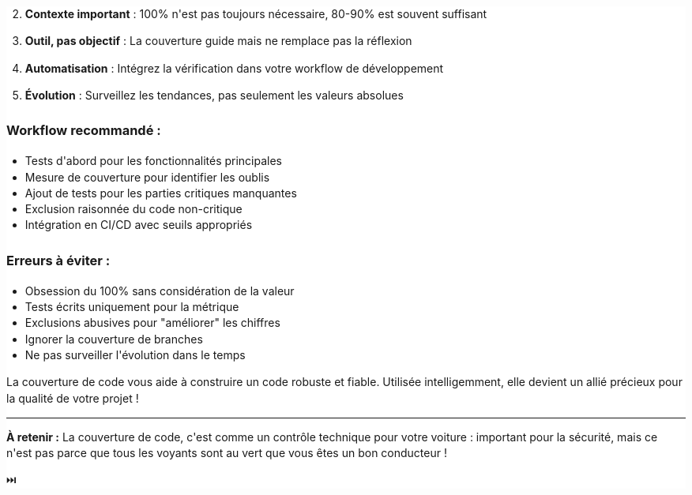 2. **Contexte important** : 100% n'est pas toujours nécessaire, 80-90% est souvent suffisant

3. **Outil, pas objectif** : La couverture guide mais ne remplace pas la réflexion

4. **Automatisation** : Intégrez la vérification dans votre workflow de développement

5. **Évolution** : Surveillez les tendances, pas seulement les valeurs absolues

### **Workflow recommandé :**
- Tests d'abord pour les fonctionnalités principales
- Mesure de couverture pour identifier les oublis
- Ajout de tests pour les parties critiques manquantes
- Exclusion raisonnée du code non-critique
- Intégration en CI/CD avec seuils appropriés

### **Erreurs à éviter :**
- Obsession du 100% sans considération de la valeur
- Tests écrits uniquement pour la métrique
- Exclusions abusives pour "améliorer" les chiffres
- Ignorer la couverture de branches
- Ne pas surveiller l'évolution dans le temps

La couverture de code vous aide à construire un code robuste et fiable. Utilisée intelligemment, elle devient un allié précieux pour la qualité de votre projet !

---

**À retenir :** La couverture de code, c'est comme un contrôle technique pour votre voiture : important pour la sécurité, mais ce n'est pas parce que tous les voyants sont au vert que vous êtes un bon conducteur !

⏭️
